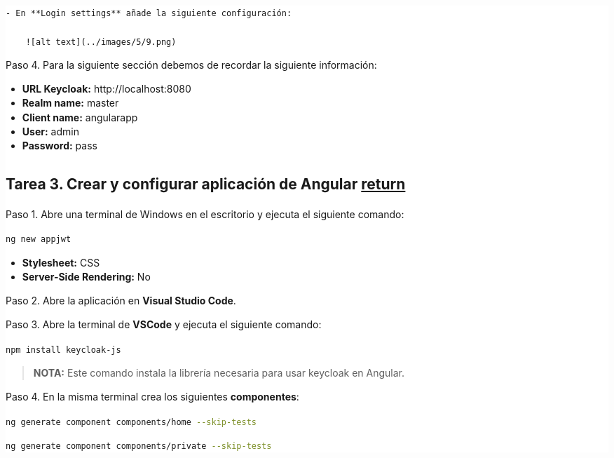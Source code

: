 
    - En **Login settings** añade la siguiente configuración:

        ![alt text](../images/5/9.png)


Paso 4. Para la siguiente sección debemos de recordar la siguiente información: 

- **URL Keycloak:** http://localhost:8080
- **Realm name:** master
- **Client name:** angularapp
- **User:** admin
- **Password:** pass
    

## Tarea 3. Crear y configurar aplicación de Angular [return](#instrucciones)

Paso 1. Abre una terminal de Windows en el escritorio y ejecuta el siguiente comando:

```bash
ng new appjwt
```
- **Stylesheet:** CSS
- **Server-Side Rendering:** No

Paso 2. Abre la aplicación en **Visual Studio Code**. 

Paso 3. Abre la terminal de **VSCode** y ejecuta el siguiente comando: 

```bash
npm install keycloak-js
```

> **NOTA:** Este comando instala la librería necesaria para usar keycloak en Angular.

Paso 4. En la misma terminal crea los siguientes **componentes**: 

```bash
ng generate component components/home --skip-tests
```

```bash
ng generate component components/private --skip-tests
```
